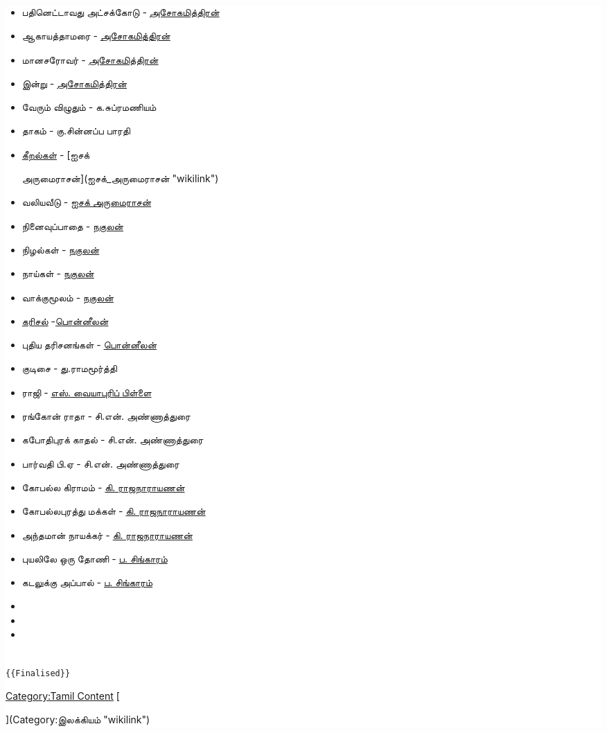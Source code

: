 -   பதினெட்டாவது அட்சக்கோடு - [அசோகமித்திரன்](அசோகமித்திரன் "wikilink")

-   ஆகாயத்தாமரை - [அசோகமித்திரன்](அசோகமித்திரன் "wikilink")

-   மானசரோவர் - [அசோகமித்திரன்](அசோகமித்திரன் "wikilink")

-   இன்று - [அசோகமித்திரன்](அசோகமித்திரன் "wikilink")

-   வேரும் விழுதும் - க.சுப்ரமணியம்

-   தாகம் - கு.சின்னப்ப பாரதி

-   [கீறல்கள்](கீறல்கள் "wikilink") - [ஐசக்

    அருமைராசன்](ஐசக்_அருமைராசன் "wikilink")

-   வலியவீடு - [ஐசக் அருமைராசன்](ஐசக்_அருமைராசன் "wikilink")

-   நினைவுப்பாதை - [நகுலன்](நகுலன் "wikilink")

-   நிழல்கள் - [நகுலன்](நகுலன் "wikilink")

-   நாய்கள் - [நகுலன்](நகுலன் "wikilink")

-   வாக்குமூலம் - [நகுலன்](நகுலன் "wikilink")

-   [கரிசல்](கரிசல் "wikilink") -[பொன்னீலன்](பொன்னீலன் "wikilink")

-   புதிய தரிசனங்கள் - [பொன்னீலன்](பொன்னீலன் "wikilink")

-   குடிசை - து.ராமமூர்த்தி

-   ராஜி - [எஸ். வையாபுரிப் பிள்ளை](எஸ்._வையாபுரிப்_பிள்ளை "wikilink")

-   ரங்கோன் ராதா - சி.என். அண்ணாத்துரை

-   கபோதிபுரக் காதல் - சி.என். அண்ணாத்துரை

-   பார்வதி பி.ஏ - சி.என். அண்ணாத்துரை

-   கோபல்ல கிராமம் - [கி. ராஜநாராயணன்](கி._ராஜநாராயணன் "wikilink")

-   கோபல்லபுரத்து மக்கள் - [கி. ராஜநாராயணன்](கி._ராஜநாராயணன் "wikilink")

-   அந்தமான் நாயக்கர் - [கி. ராஜநாராயணன்](கி._ராஜநாராயணன் "wikilink")

-   புயலிலே ஒரு தோணி - [ப. சிங்காரம்](ப.சிங்காரம் "wikilink")

-   கடலுக்கு அப்பால் - [ப. சிங்காரம்](ப.சிங்காரம் "wikilink")

-   

-   

-   



```{=mediawiki}

{{Finalised}}

```

[Category:Tamil Content](Category:Tamil_Content "wikilink") [

](Category:இலக்கியம் "wikilink")

